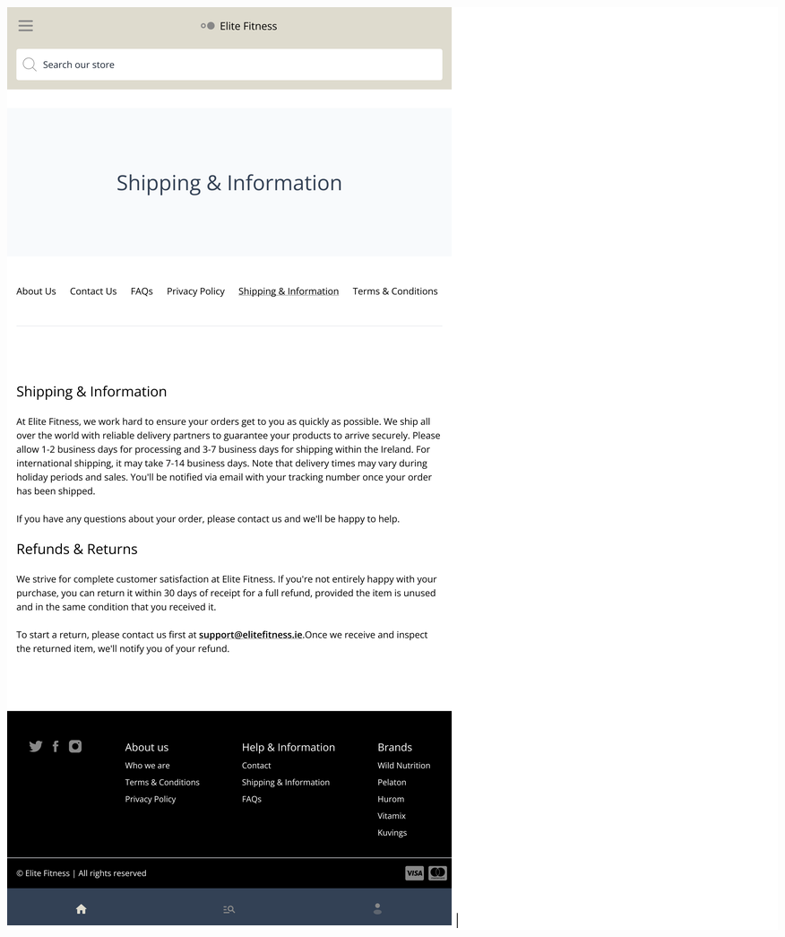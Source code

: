 ![Shipping And Information Page Tablet](../docs/design/mockups-high-fidelity/shipping-information-md.png)      |